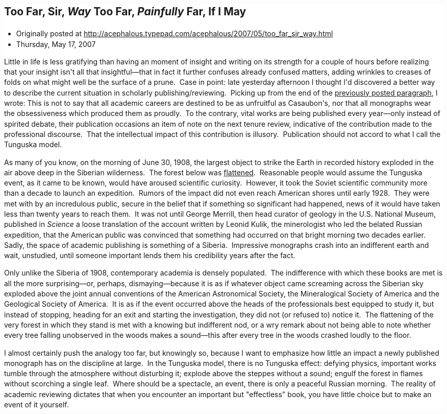 ## Too Far, Sir, <em>Way</em> Too Far, <em>Painfully</em> Far, If I May

 * Originally posted at http://acephalous.typepad.com/acephalous/2007/05/too_far_sir_way.html
 * Thursday, May 17, 2007



Little in life is less gratifying than having an moment of insight and writing on its strength for a couple of hours before realizing that your insight isn't all that insightful—that in fact it further confuses already confused matters, adding wrinkles to creases of folds on what might well be the surface of a prune.  Case in point: late yesterday afternoon I thought I'd discovered a better way to describe the current situation in scholarly publishing/reviewing.  Picking up from the end of the [previously posted paragraph](http://acephalous.typepad.com/acephalous/2007/05/help\_share\_the\_.html), I wrote:
This is not to say that all academic careers are destined to be as unfruitful as Casaubon's, nor that all monographs wear the obsessiveness which produced them as proudly.  To the contrary, vital works are being published every year—only instead of spirited debate, their publication occasions an item of note on the next tenure review, indicative of the contribution made to the professional discourse.  That the intellectual impact of this contribution is illusory.  Publication should not accord to what I call the Tunguska model.  

As many of you know, on the morning of June 30, 1908, the largest object to strike the Earth in recorded history exploded in the air above deep in the Siberian wilderness.  The forest below was [flattened](http://lifeboat.com/images/tunguska\_event.jpg).  Reasonable people would assume the Tunguska event, as it came to be known, would have aroused scientific curiosity.  However, it took the Soviet scientific community more than a decade to launch an expedition.  Rumors of the impact did not even reach American shores until early 1928.  They were met with by an incredulous public, secure in the belief that if something so significant had happened, news of it would have taken less than twenty years to reach them.  It was not until George Merrill, then head curator of geology in the U.S. National Museum, published in _Science_ a loose translation of the account written by Leonid Kulik, the minerologist who led the belated Russian expedition, that the American public was convinced that something had occurred on that bright morning two decades earlier.  Sadly, the space of academic publishing is something of a Siberia.  Impressive monographs crash into an indifferent earth and wait, unstudied, until someone important lends them his credibility years after the fact.  

Only unlike the Siberia of 1908, contemporary academia is densely populated.  The indifference with which these books are met is all the more surprising—or, perhaps, dismaying—because it is as if whatever object came screaming across the Siberian sky exploded above the joint annual conventions of the American Astronomical Society, the Mineralogical Society of America and the Geological Society of America.  It is as if the event occurred above the heads of the professionals best equipped to study it, but instead of stopping, heading for an exit and starting the investigation, they did not (or refused to) notice it.  The flattening of the very forest in which they stand is met with a knowing but indifferent nod, or a wry remark about not being able to note whether every tree falling unobserved in the woods makes a sound—this after every tree in the woods crashed loudly to the floor.  

I almost certainly push the analogy too far, but knowingly so, because I want to emphasize how little an impact a newly published monograph has on the discipline at large.  In the Tunguska model, there is no Tunguska effect: defying physics, important works tumble through the atmosphere without disturbing it; explode above the steppes without a sound; engulf the forest in flames without scorching a single leaf.  Where should be a spectacle, an event, there is only a peaceful Russian morning.  The reality of academic reviewing dictates that when you encounter an important but "effectless" book, you have little choice but to make an event of it yourself. 
